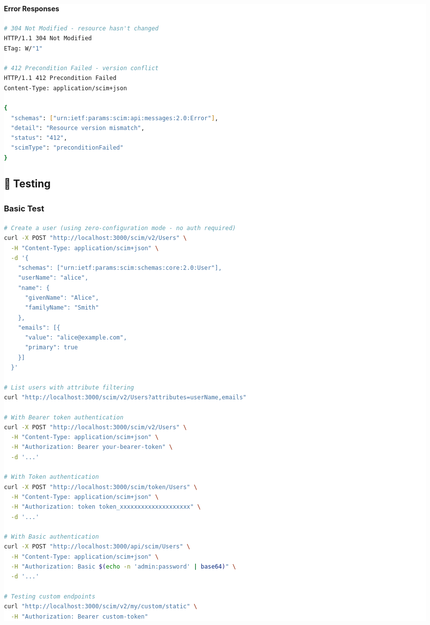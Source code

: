 
#### Error Responses
```bash
# 304 Not Modified - resource hasn't changed
HTTP/1.1 304 Not Modified
ETag: W/"1"

# 412 Precondition Failed - version conflict
HTTP/1.1 412 Precondition Failed
Content-Type: application/scim+json

{
  "schemas": ["urn:ietf:params:scim:api:messages:2.0:Error"],
  "detail": "Resource version mismatch",
  "status": "412",
  "scimType": "preconditionFailed"
}
```

## 🧪 Testing

### Basic Test

```bash
# Create a user (using zero-configuration mode - no auth required)
curl -X POST "http://localhost:3000/scim/v2/Users" \
  -H "Content-Type: application/scim+json" \
  -d '{
    "schemas": ["urn:ietf:params:scim:schemas:core:2.0:User"],
    "userName": "alice",
    "name": {
      "givenName": "Alice",
      "familyName": "Smith"
    },
    "emails": [{
      "value": "alice@example.com",
      "primary": true
    }]
  }'

# List users with attribute filtering
curl "http://localhost:3000/scim/v2/Users?attributes=userName,emails"

# With Bearer token authentication
curl -X POST "http://localhost:3000/scim/v2/Users" \
  -H "Content-Type: application/scim+json" \
  -H "Authorization: Bearer your-bearer-token" \
  -d '...'

# With Token authentication
curl -X POST "http://localhost:3000/scim/token/Users" \
  -H "Content-Type: application/scim+json" \
  -H "Authorization: token token_xxxxxxxxxxxxxxxxxxxx" \
  -d '...'

# With Basic authentication
curl -X POST "http://localhost:3000/api/scim/Users" \
  -H "Content-Type: application/scim+json" \
  -H "Authorization: Basic $(echo -n 'admin:password' | base64)" \
  -d '...'

# Testing custom endpoints
curl "http://localhost:3000/scim/v2/my/custom/static" \
  -H "Authorization: Bearer custom-token"
```